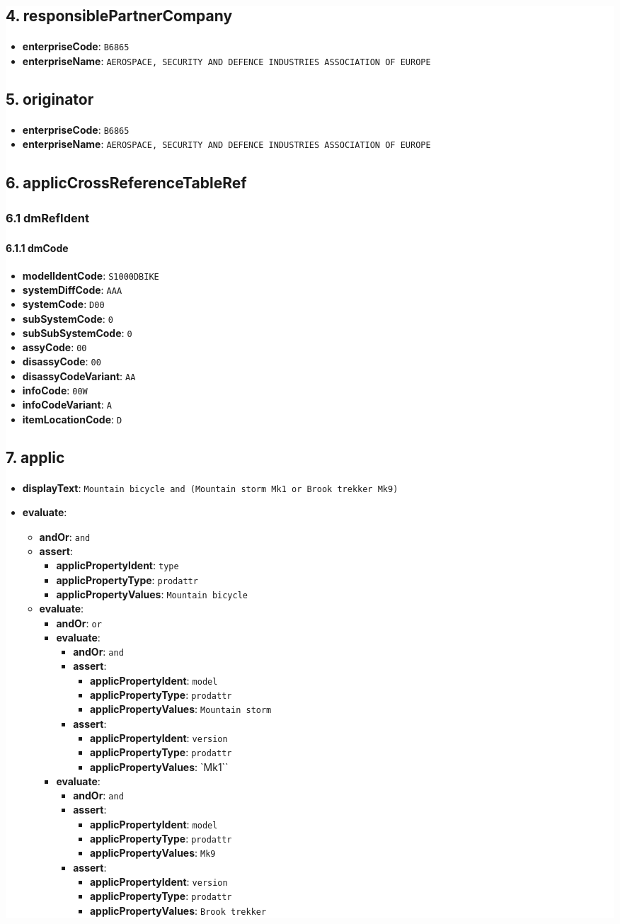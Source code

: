 ## 4. responsiblePartnerCompany

*   **enterpriseCode**: `B6865`
*   **enterpriseName**: `AEROSPACE, SECURITY AND DEFENCE INDUSTRIES ASSOCIATION OF EUROPE`

## 5. originator

*   **enterpriseCode**: `B6865`
*   **enterpriseName**: `AEROSPACE, SECURITY AND DEFENCE INDUSTRIES ASSOCIATION OF EUROPE`

## 6. applicCrossReferenceTableRef

### 6.1 dmRefIdent

#### 6.1.1 dmCode

*   **modelIdentCode**: `S1000DBIKE`
*   **systemDiffCode**: `AAA`
*   **systemCode**: `D00`
*   **subSystemCode**: `0`
*   **subSubSystemCode**: `0`
*   **assyCode**: `00`
*   **disassyCode**: `00`
*   **disassyCodeVariant**: `AA`
*   **infoCode**: `00W`
*   **infoCodeVariant**: `A`
*   **itemLocationCode**: `D`

## 7. applic

*   **displayText**: `Mountain bicycle and (Mountain storm Mk1 or Brook trekker Mk9)`

*   **evaluate**:

    *   **andOr**: `and`
    *   **assert**:
        *   **applicPropertyIdent**: `type`
        *   **applicPropertyType**: `prodattr`
        *   **applicPropertyValues**: `Mountain bicycle`
    *   **evaluate**:
        *   **andOr**: `or`
        *   **evaluate**:
            *   **andOr**: `and`
            *   **assert**:
                *   **applicPropertyIdent**: `model`
                *   **applicPropertyType**: `prodattr`
                *   **applicPropertyValues**: `Mountain storm`
            *   **assert**:
                *   **applicPropertyIdent**: `version`
                *   **applicPropertyType**: `prodattr`
                *   **applicPropertyValues**: `Mk1``
        *   **evaluate**:
            *   **andOr**: `and`
            *   **assert**:
                *   **applicPropertyIdent**: `model`
                *   **applicPropertyType**: `prodattr`
                *   **applicPropertyValues**: `Mk9`
            *   **assert**:
                *   **applicPropertyIdent**: `version`
                *   **applicPropertyType**: `prodattr`
                *   **applicPropertyValues**: `Brook trekker`
